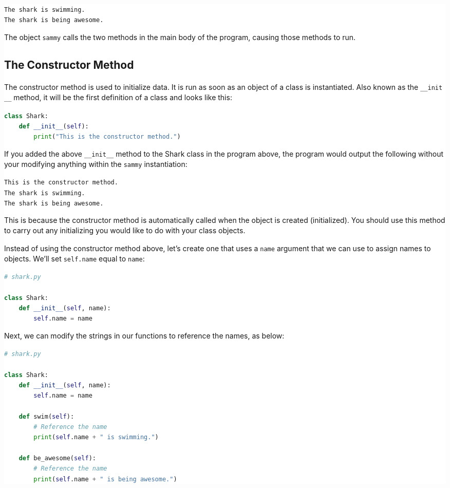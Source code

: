 ```
The shark is swimming.
The shark is being awesome.
```

The object `sammy` calls the two methods in the main body of the program, causing those methods to run.


## The Constructor Method
The constructor method is used to initialize data. It is run as soon as an object of a class is instantiated. Also known as the `__init__` method, it will be the first definition of a class and looks like this:

```python
class Shark:
    def __init__(self):
        print("This is the constructor method.")
```

If you added the above `__init__` method to the Shark class in the program above, the program would output the following without your modifying anything within the `sammy` instantiation:

```
This is the constructor method.
The shark is swimming.
The shark is being awesome.
```

This is because the constructor method is automatically called when the object is created (initialized). You should use this method to carry out any initializing you would like to do with your class objects.

Instead of using the constructor method above, let’s create one that uses a `name` argument that we can use to assign names to objects. We’ll set `self.name` equal to `name`:

```python
# shark.py

class Shark:
    def __init__(self, name):
        self.name = name
```

Next, we can modify the strings in our functions to reference the names, as below:

```python
# shark.py

class Shark:
    def __init__(self, name):
        self.name = name

    def swim(self):
        # Reference the name
        print(self.name + " is swimming.")

    def be_awesome(self):
        # Reference the name
        print(self.name + " is being awesome.")
```
